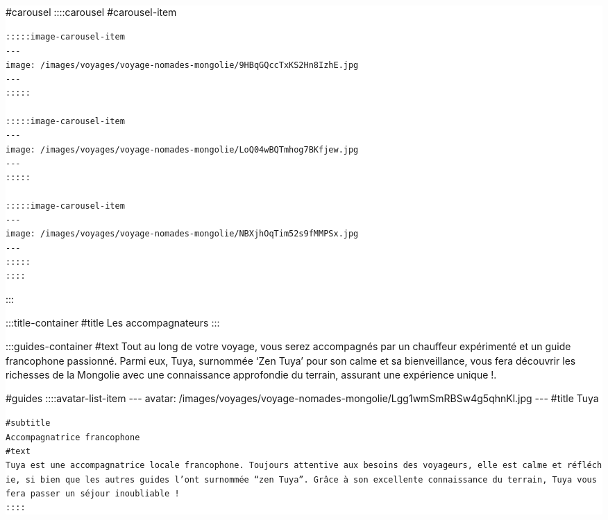   
  #carousel
    ::::carousel
    #carousel-item
      
    :::::image-carousel-item
    ---
    image: /images/voyages/voyage-nomades-mongolie/9HBqGQccTxKS2Hn8IzhE.jpg
    ---
    :::::

    :::::image-carousel-item
    ---
    image: /images/voyages/voyage-nomades-mongolie/LoQ04wBQTmhog7BKfjew.jpg
    ---
    :::::

    :::::image-carousel-item
    ---
    image: /images/voyages/voyage-nomades-mongolie/NBXjhOqTim52s9fMMPSx.jpg
    ---
    :::::
    ::::
  :::

  :::title-container
  #title
  Les accompagnateurs
  :::

  :::guides-container
  #text
  Tout au long de votre voyage, vous serez accompagnés par un chauffeur expérimenté et un guide francophone passionné. Parmi eux, Tuya, surnommée ‘Zen Tuya’ pour son calme et sa bienveillance, vous fera découvrir les richesses de la Mongolie avec une connaissance approfondie du terrain, assurant une expérience unique !.

  #guides
    ::::avatar-list-item
    ---
    avatar: /images/voyages/voyage-nomades-mongolie/Lgg1wmSmRBSw4g5qhnKl.jpg
    ---
    #title
    Tuya

    #subtitle
    Accompagnatrice francophone
    #text
    Tuya est une accompagnatrice locale francophone. Toujours attentive aux besoins des voyageurs, elle est calme et réfléchie, si bien que les autres guides l’ont surnommée “zen Tuya”. Grâce à son excellente connaissance du terrain, Tuya vous fera passer un séjour inoubliable !
    ::::
  